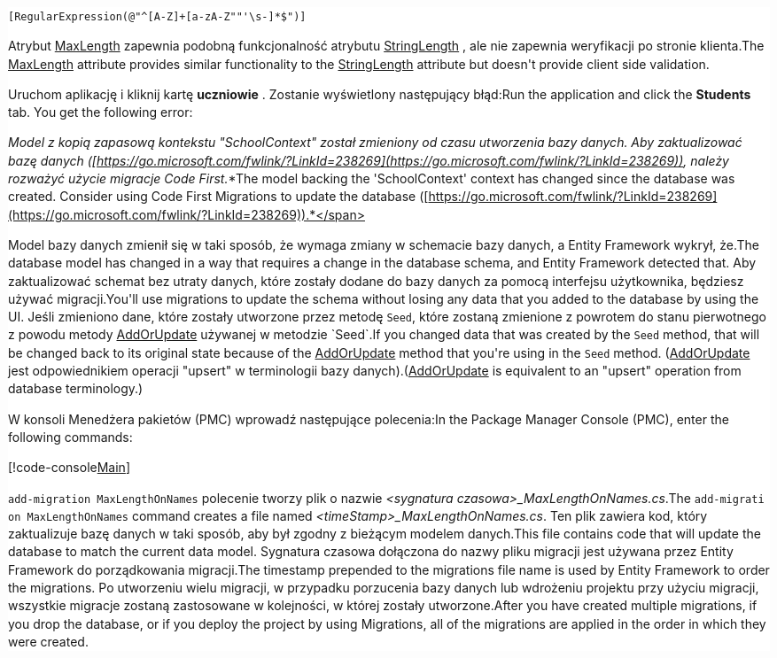 `[RegularExpression(@"^[A-Z]+[a-zA-Z""'\s-]*$")]`

<span data-ttu-id="2f21a-156">Atrybut [MaxLength](https://msdn.microsoft.com/library/System.ComponentModel.DataAnnotations.MaxLengthAttribute.aspx) zapewnia podobną funkcjonalność atrybutu [StringLength](https://msdn.microsoft.com/library/system.componentmodel.dataannotations.stringlengthattribute.aspx) , ale nie zapewnia weryfikacji po stronie klienta.</span><span class="sxs-lookup"><span data-stu-id="2f21a-156">The [MaxLength](https://msdn.microsoft.com/library/System.ComponentModel.DataAnnotations.MaxLengthAttribute.aspx) attribute provides similar functionality to the [StringLength](https://msdn.microsoft.com/library/system.componentmodel.dataannotations.stringlengthattribute.aspx) attribute but doesn't provide client side validation.</span></span>

<span data-ttu-id="2f21a-157">Uruchom aplikację i kliknij kartę **uczniowie** . Zostanie wyświetlony następujący błąd:</span><span class="sxs-lookup"><span data-stu-id="2f21a-157">Run the application and click the **Students** tab. You get the following error:</span></span>

<span data-ttu-id="2f21a-158">*Model z kopią zapasową kontekstu "SchoolContext" został zmieniony od czasu utworzenia bazy danych. Aby zaktualizować bazę danych ([https://go.microsoft.com/fwlink/?LinkId=238269](https://go.microsoft.com/fwlink/?LinkId=238269)), należy rozważyć użycie migracje Code First.*</span><span class="sxs-lookup"><span data-stu-id="2f21a-158">*The model backing the 'SchoolContext' context has changed since the database was created. Consider using Code First Migrations to update the database ([https://go.microsoft.com/fwlink/?LinkId=238269](https://go.microsoft.com/fwlink/?LinkId=238269)).*</span></span>

<span data-ttu-id="2f21a-159">Model bazy danych zmienił się w taki sposób, że wymaga zmiany w schemacie bazy danych, a Entity Framework wykrył, że.</span><span class="sxs-lookup"><span data-stu-id="2f21a-159">The database model has changed in a way that requires a change in the database schema, and Entity Framework detected that.</span></span> <span data-ttu-id="2f21a-160">Aby zaktualizować schemat bez utraty danych, które zostały dodane do bazy danych za pomocą interfejsu użytkownika, będziesz używać migracji.</span><span class="sxs-lookup"><span data-stu-id="2f21a-160">You'll use migrations to update the schema without losing any data that you added to the database by using the UI.</span></span> <span data-ttu-id="2f21a-161">Jeśli zmieniono dane, które zostały utworzone przez metodę `Seed`, które zostaną zmienione z powrotem do stanu pierwotnego z powodu metody [AddOrUpdate](https://msdn.microsoft.com/library/hh846520(v=vs.103).aspx) używanej w metodzie `Seed`.</span><span class="sxs-lookup"><span data-stu-id="2f21a-161">If you changed data that was created by the `Seed` method, that will be changed back to its original state because of the [AddOrUpdate](https://msdn.microsoft.com/library/hh846520(v=vs.103).aspx) method that you're using in the `Seed` method.</span></span> <span data-ttu-id="2f21a-162">([AddOrUpdate](https://msdn.microsoft.com/library/hh846520(v=vs.103).aspx) jest odpowiednikiem operacji "upsert" w terminologii bazy danych).</span><span class="sxs-lookup"><span data-stu-id="2f21a-162">([AddOrUpdate](https://msdn.microsoft.com/library/hh846520(v=vs.103).aspx) is equivalent to an "upsert" operation from database terminology.)</span></span>

<span data-ttu-id="2f21a-163">W konsoli Menedżera pakietów (PMC) wprowadź następujące polecenia:</span><span class="sxs-lookup"><span data-stu-id="2f21a-163">In the Package Manager Console (PMC), enter the following commands:</span></span>

[!code-console[Main](creating-a-more-complex-data-model-for-an-asp-net-mvc-application/samples/sample4.cmd)]

<span data-ttu-id="2f21a-164">`add-migration MaxLengthOnNames` polecenie tworzy plik o nazwie *&lt;sygnatura czasowa&gt;\_MaxLengthOnNames.cs*.</span><span class="sxs-lookup"><span data-stu-id="2f21a-164">The `add-migration MaxLengthOnNames` command creates a file named *&lt;timeStamp&gt;\_MaxLengthOnNames.cs*.</span></span> <span data-ttu-id="2f21a-165">Ten plik zawiera kod, który zaktualizuje bazę danych w taki sposób, aby był zgodny z bieżącym modelem danych.</span><span class="sxs-lookup"><span data-stu-id="2f21a-165">This file contains code that will update the database to match the current data model.</span></span> <span data-ttu-id="2f21a-166">Sygnatura czasowa dołączona do nazwy pliku migracji jest używana przez Entity Framework do porządkowania migracji.</span><span class="sxs-lookup"><span data-stu-id="2f21a-166">The timestamp prepended to the migrations file name is used by Entity Framework to order the migrations.</span></span> <span data-ttu-id="2f21a-167">Po utworzeniu wielu migracji, w przypadku porzucenia bazy danych lub wdrożeniu projektu przy użyciu migracji, wszystkie migracje zostaną zastosowane w kolejności, w której zostały utworzone.</span><span class="sxs-lookup"><span data-stu-id="2f21a-167">After you have created multiple migrations, if you drop the database, or if you deploy the project by using Migrations, all of the migrations are applied in the order in which they were created.</span></span>
